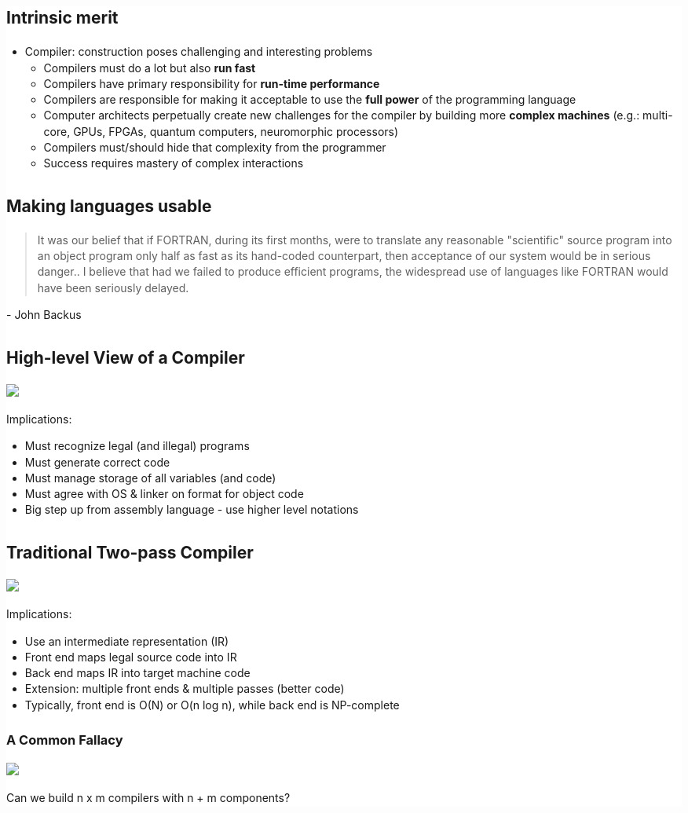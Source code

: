 ## Intrinsic merit

- Compiler: construction poses challenging and interesting problems
  - Compilers must do a lot but also **run fast**
  - Compilers have primary responsibility for **run-time performance**
  - Compilers are responsible for making it acceptable to use the **full power** of the programming language
  - Computer architects perpetually create new challenges for the compiler by building more **complex machines** (e.g.: multi-core, GPUs, FPGAs, quantum computers, neuromorphic processors)
  - Compilers must/should hide that complexity from the programmer
  - Success requires mastery of complex interactions

## Making languages usable

> It was our belief that if FORTRAN, during its first months, were to translate any reasonable "scientific" source program into an object program only half as fast as its hand-coded counterpart, then acceptance of our system would be in serious danger.. I believe that had we failed to produce efficient programs, the widespread use of languages like FORTRAN would have been seriously delayed.

\- John Backus

## High-level View of a Compiler

![](https://i.gyazo.com/e7685fddf81282b6e74eb0faa9e147af.png)

Implications:

- Must recognize legal (and illegal) programs
- Must generate correct code
- Must manage storage of all variables (and code)
- Must agree with OS & linker on format for object code
- Big step up from assembly language - use higher level notations

## Traditional Two-pass Compiler

![](https://i.gyazo.com/b1e47ab4bbb2aa30565311f637a97f68.png)

Implications:

- Use an intermediate representation (IR)
- Front end maps legal source code into IR
- Back end maps IR into target machine code
- Extension: multiple front ends & multiple passes (better code)
- Typically, front end is O(N) or O(n log n), while back end is NP-complete

### A Common Fallacy

![](https://i.gyazo.com/afe010faa4972eef865754a8c87a4695.png)

Can we build n x m compilers with n + m components?

